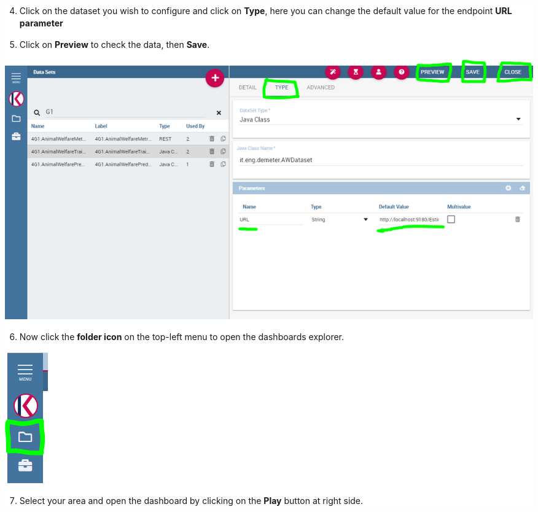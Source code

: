 4. Click on the dataset you wish to configure and click on **Type**, here you can change the default value for the endpoint **URL parameter**

5. Click on **Preview** to check the data, then **Save**.

![Knowage 4](/screenshots/UserManualImages/ka4.PNG)

6. Now click the **folder icon** on the top-left menu to open the dashboards explorer.

![Knowage 5](/screenshots/UserManualImages/ka5.PNG)

7. Select your area and open the dashboard by clicking on the **Play** button at right side.
